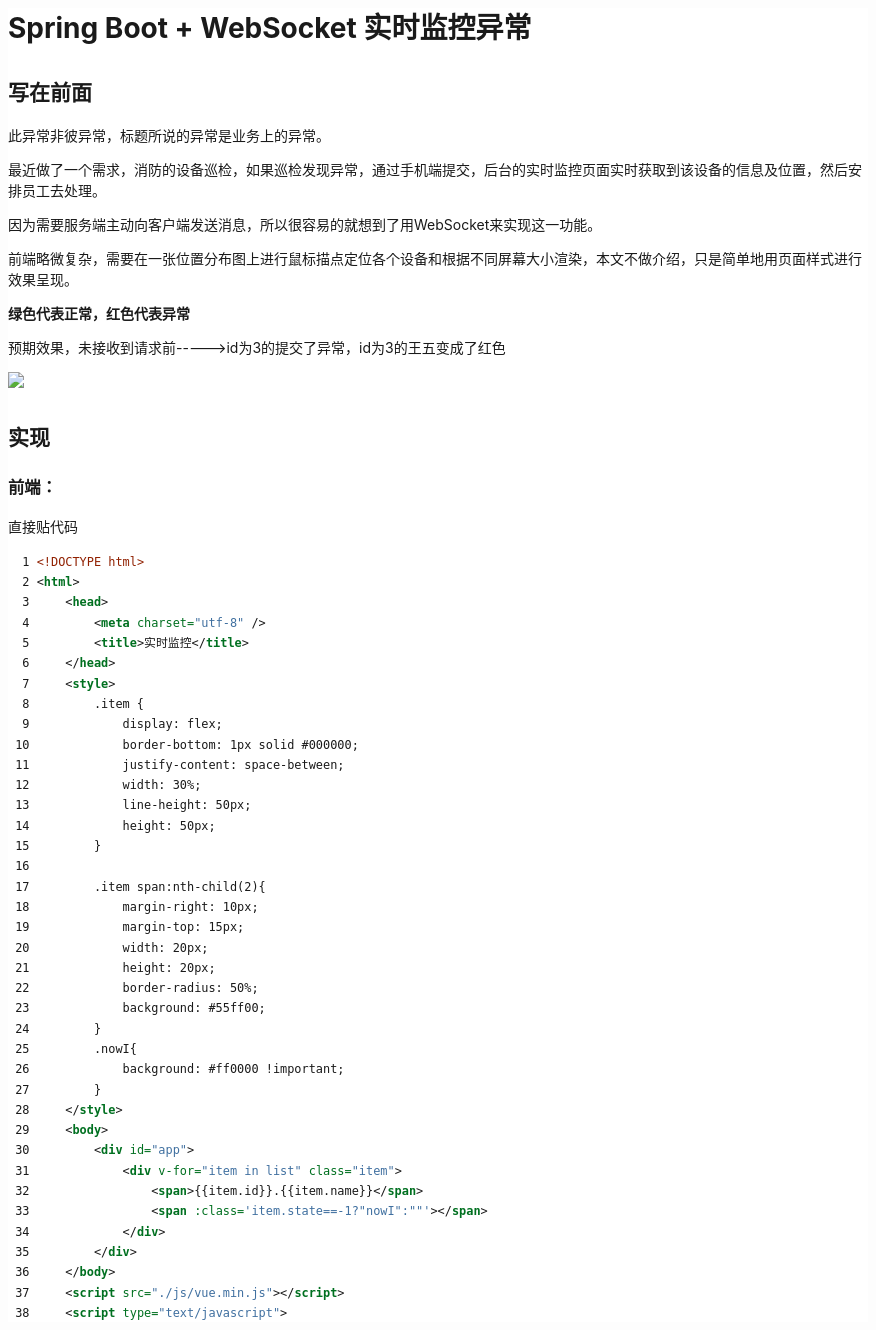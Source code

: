 

# Spring Boot + WebSocket 实时监控异常

## 写在前面

此异常非彼异常，标题所说的异常是业务上的异常。

最近做了一个需求，消防的设备巡检，如果巡检发现异常，通过手机端提交，后台的实时监控页面实时获取到该设备的信息及位置，然后安排员工去处理。

因为需要服务端主动向客户端发送消息，所以很容易的就想到了用WebSocket来实现这一功能。

前端略微复杂，需要在一张位置分布图上进行鼠标描点定位各个设备和根据不同屏幕大小渲染，本文不做介绍，只是简单地用页面样式进行效果呈现。

**绿色代表正常，红色代表异常**

预期效果，未接收到请求前----->id为3的提交了异常，id为3的王五变成了红色

![](http://img.topjavaer.cn/img/springboot-websocket异常监控01.png)

## 实现

### **前端：**

直接贴代码

```xml
  1 <!DOCTYPE html>
  2 <html>
  3     <head>
  4         <meta charset="utf-8" />
  5         <title>实时监控</title>
  6     </head>
  7     <style>
  8         .item {
  9             display: flex;
 10             border-bottom: 1px solid #000000;
 11             justify-content: space-between;
 12             width: 30%;
 13             line-height: 50px;
 14             height: 50px;
 15         }
 16         
 17         .item span:nth-child(2){
 18             margin-right: 10px;
 19             margin-top: 15px;
 20             width: 20px;
 21             height: 20px;
 22             border-radius: 50%;
 23             background: #55ff00;
 24         }
 25         .nowI{
 26             background: #ff0000 !important;
 27         }
 28     </style>
 29     <body>
 30         <div id="app">
 31             <div v-for="item in list" class="item">
 32                 <span>{{item.id}}.{{item.name}}</span>
 33                 <span :class='item.state==-1?"nowI":""'></span>
 34             </div>
 35         </div>
 36     </body>
 37     <script src="./js/vue.min.js"></script>
 38     <script type="text/javascript">
```